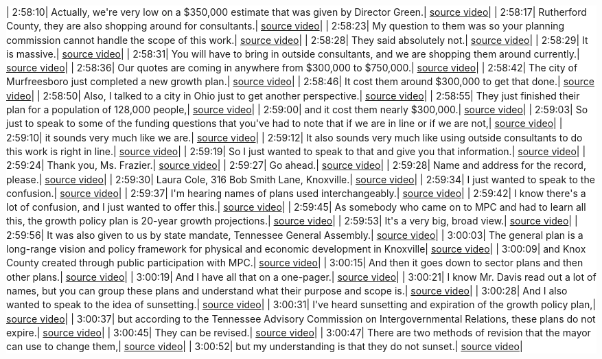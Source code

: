 | 2:58:10| Actually, we're very low on a $350,000 estimate that was given by Director Green.| [source video](https://archive.org/details/CoComR267190225?start=10690)|
| 2:58:17| Rutherford County, they are also shopping around for consultants.| [source video](https://archive.org/details/CoComR267190225?start=10697)|
| 2:58:23| My question to them was so your planning commission cannot handle the scope of this work.| [source video](https://archive.org/details/CoComR267190225?start=10703)|
| 2:58:28| They said absolutely not.| [source video](https://archive.org/details/CoComR267190225?start=10708)|
| 2:58:29| It is massive.| [source video](https://archive.org/details/CoComR267190225?start=10709)|
| 2:58:31| You will have to bring in outside consultants, and we are shopping them around currently.| [source video](https://archive.org/details/CoComR267190225?start=10711)|
| 2:58:36| Our quotes are coming in anywhere from $300,000 to $750,000.| [source video](https://archive.org/details/CoComR267190225?start=10716)|
| 2:58:42| The city of Murfreesboro just completed a new growth plan.| [source video](https://archive.org/details/CoComR267190225?start=10722)|
| 2:58:46| It cost them around $300,000 to get that done.| [source video](https://archive.org/details/CoComR267190225?start=10726)|
| 2:58:50| Also, I talked to a city in Ohio just to get another perspective.| [source video](https://archive.org/details/CoComR267190225?start=10730)|
| 2:58:55| They just finished their plan for a population of 128,000 people,| [source video](https://archive.org/details/CoComR267190225?start=10735)|
| 2:59:00| and it cost them nearly $300,000.| [source video](https://archive.org/details/CoComR267190225?start=10740)|
| 2:59:03| So just to speak to some of the funding questions that you've had to note that if we are in line or if we are not,| [source video](https://archive.org/details/CoComR267190225?start=10743)|
| 2:59:10| it sounds very much like we are.| [source video](https://archive.org/details/CoComR267190225?start=10750)|
| 2:59:12| It also sounds very much like using outside consultants to do this work is right in line.| [source video](https://archive.org/details/CoComR267190225?start=10752)|
| 2:59:19| So I just wanted to speak to that and give you that information.| [source video](https://archive.org/details/CoComR267190225?start=10759)|
| 2:59:24| Thank you, Ms. Frazier.| [source video](https://archive.org/details/CoComR267190225?start=10764)|
| 2:59:27| Go ahead.| [source video](https://archive.org/details/CoComR267190225?start=10767)|
| 2:59:28| Name and address for the record, please.| [source video](https://archive.org/details/CoComR267190225?start=10768)|
| 2:59:30| Laura Cole, 316 Bob Smith Lane, Knoxville.| [source video](https://archive.org/details/CoComR267190225?start=10770)|
| 2:59:34| I just wanted to speak to the confusion.| [source video](https://archive.org/details/CoComR267190225?start=10774)|
| 2:59:37| I'm hearing names of plans used interchangeably.| [source video](https://archive.org/details/CoComR267190225?start=10777)|
| 2:59:42| I know there's a lot of confusion, and I just wanted to offer this.| [source video](https://archive.org/details/CoComR267190225?start=10782)|
| 2:59:45| As somebody who came on to MPC and had to learn all this, the growth policy plan is 20-year growth projections.| [source video](https://archive.org/details/CoComR267190225?start=10785)|
| 2:59:53| It's a very big, broad view.| [source video](https://archive.org/details/CoComR267190225?start=10793)|
| 2:59:56| It was also given to us by state mandate, Tennessee General Assembly.| [source video](https://archive.org/details/CoComR267190225?start=10796)|
| 3:00:03| The general plan is a long-range vision and policy framework for physical and economic development in Knoxville| [source video](https://archive.org/details/CoComR267190225?start=10803)|
| 3:00:09| and Knox County created through public participation with MPC.| [source video](https://archive.org/details/CoComR267190225?start=10809)|
| 3:00:15| And then it goes down to sector plans and then other plans.| [source video](https://archive.org/details/CoComR267190225?start=10815)|
| 3:00:19| And I have all that on a one-pager.| [source video](https://archive.org/details/CoComR267190225?start=10819)|
| 3:00:21| I know Mr. Davis read out a lot of names, but you can group these plans and understand what their purpose and scope is.| [source video](https://archive.org/details/CoComR267190225?start=10821)|
| 3:00:28| And I also wanted to speak to the idea of sunsetting.| [source video](https://archive.org/details/CoComR267190225?start=10828)|
| 3:00:31| I've heard sunsetting and expiration of the growth policy plan,| [source video](https://archive.org/details/CoComR267190225?start=10831)|
| 3:00:37| but according to the Tennessee Advisory Commission on Intergovernmental Relations, these plans do not expire.| [source video](https://archive.org/details/CoComR267190225?start=10837)|
| 3:00:45| They can be revised.| [source video](https://archive.org/details/CoComR267190225?start=10845)|
| 3:00:47| There are two methods of revision that the mayor can use to change them,| [source video](https://archive.org/details/CoComR267190225?start=10847)|
| 3:00:52| but my understanding is that they do not sunset.| [source video](https://archive.org/details/CoComR267190225?start=10852)|